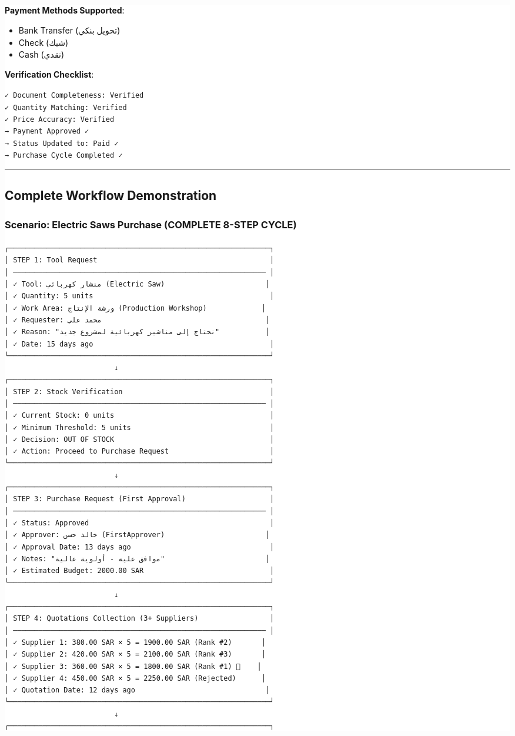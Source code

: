 **Payment Methods Supported**:
- Bank Transfer (تحويل بنكي)
- Check (شيك)
- Cash (نقدي)

**Verification Checklist**:
```
✓ Document Completeness: Verified
✓ Quantity Matching: Verified
✓ Price Accuracy: Verified
→ Payment Approved ✓
→ Status Updated to: Paid ✓
→ Purchase Cycle Completed ✓
```

---

## Complete Workflow Demonstration

### Scenario: Electric Saws Purchase (COMPLETE 8-STEP CYCLE)

```
┌──────────────────────────────────────────────────────────────┐
│ STEP 1: Tool Request                                         │
│ ──────────────────────────────────────────────────────────── │
│ ✓ Tool: منشار كهربائي (Electric Saw)                        │
│ ✓ Quantity: 5 units                                          │
│ ✓ Work Area: ورشة الإنتاج (Production Workshop)             │
│ ✓ Requester: محمد علي                                       │
│ ✓ Reason: "نحتاج إلى مناشير كهربائية لمشروع جديد"           │
│ ✓ Date: 15 days ago                                          │
└──────────────────────────────────────────────────────────────┘
                          ↓
┌──────────────────────────────────────────────────────────────┐
│ STEP 2: Stock Verification                                   │
│ ──────────────────────────────────────────────────────────── │
│ ✓ Current Stock: 0 units                                     │
│ ✓ Minimum Threshold: 5 units                                 │
│ ✓ Decision: OUT OF STOCK                                     │
│ ✓ Action: Proceed to Purchase Request                        │
└──────────────────────────────────────────────────────────────┘
                          ↓
┌──────────────────────────────────────────────────────────────┐
│ STEP 3: Purchase Request (First Approval)                    │
│ ──────────────────────────────────────────────────────────── │
│ ✓ Status: Approved                                           │
│ ✓ Approver: خالد حسن (FirstApprover)                        │
│ ✓ Approval Date: 13 days ago                                 │
│ ✓ Notes: "موافق عليه - أولوية عالية"                        │
│ ✓ Estimated Budget: 2000.00 SAR                              │
└──────────────────────────────────────────────────────────────┘
                          ↓
┌──────────────────────────────────────────────────────────────┐
│ STEP 4: Quotations Collection (3+ Suppliers)                 │
│ ──────────────────────────────────────────────────────────── │
│ ✓ Supplier 1: 380.00 SAR × 5 = 1900.00 SAR (Rank #2)       │
│ ✓ Supplier 2: 420.00 SAR × 5 = 2100.00 SAR (Rank #3)       │
│ ✓ Supplier 3: 360.00 SAR × 5 = 1800.00 SAR (Rank #1) 🥇    │
│ ✓ Supplier 4: 450.00 SAR × 5 = 2250.00 SAR (Rejected)      │
│ ✓ Quotation Date: 12 days ago                               │
└──────────────────────────────────────────────────────────────┘
                          ↓
┌──────────────────────────────────────────────────────────────┐
```